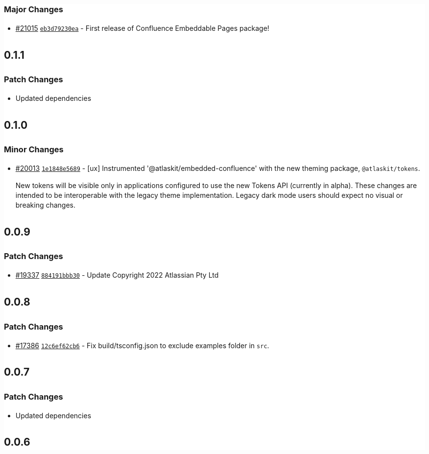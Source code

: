 ### Major Changes

- [#21015](https://bitbucket.org/atlassian/atlassian-frontend/pull-requests/21015) [`eb3d79230ea`](https://bitbucket.org/atlassian/atlassian-frontend/commits/eb3d79230ea) - First release of Confluence Embeddable Pages package!

## 0.1.1

### Patch Changes

- Updated dependencies

## 0.1.0

### Minor Changes

- [#20013](https://bitbucket.org/atlassian/atlassian-frontend/pull-requests/20013) [`1e1848e5689`](https://bitbucket.org/atlassian/atlassian-frontend/commits/1e1848e5689) - [ux] Instrumented '@atlaskit/embedded-confluence' with the new theming package, `@atlaskit/tokens`.

  New tokens will be visible only in applications configured to use the new Tokens API (currently in alpha).
  These changes are intended to be interoperable with the legacy theme implementation. Legacy dark mode users should expect no visual or breaking changes.

## 0.0.9

### Patch Changes

- [#19337](https://bitbucket.org/atlassian/atlassian-frontend/pull-requests/19337) [`884191bbb30`](https://bitbucket.org/atlassian/atlassian-frontend/commits/884191bbb30) - Update Copyright 2022 Atlassian Pty Ltd

## 0.0.8

### Patch Changes

- [#17386](https://bitbucket.org/atlassian/atlassian-frontend/pull-requests/17386) [`12c6ef62cb6`](https://bitbucket.org/atlassian/atlassian-frontend/commits/12c6ef62cb6) - Fix build/tsconfig.json to exclude examples folder in `src`.

## 0.0.7

### Patch Changes

- Updated dependencies

## 0.0.6
